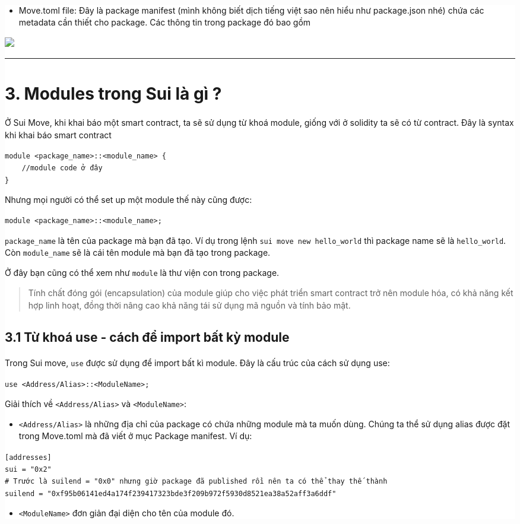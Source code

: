 
* Move.toml file:  Đây là package manifest (mình không biết dịch tiếng việt sao nên hiểu như package.json nhé) chứa các metadata cần thiết cho package. Các thông tin trong package đó bao gồm

![](https://sui-bootcamp-2024.vercel.app/_next/image?url=%2F_next%2Fstatic%2Fmedia%2FCode_movetoml.9c601b5d.png&w=3840&q=75)



---
# 3. Modules trong Sui là gì ?

Ở Sui Move, khi khai báo một smart contract, ta sẽ sử dụng từ khoá module, giống với ở solidity ta sẽ có từ contract. Đây là syntax khi khai báo smart contract

```
module <package_name>::<module_name> { 
    //module code ở đây 
}
```

Nhưng mọi người có thể set up một module thế này cũng được:

```
module <package_name>::<module_name>;
```

`package_name` là tên của package mà bạn đã tạo. Ví dụ trong lệnh `sui move new hello_world` thì package name sẽ là `hello_world`. Còn `module_name` sẽ là cái tên module mà bạn đã tạo trong package.


Ở đây bạn cũng có thể xem như `module` là thư viện con trong package.

> Tính chất đóng gói (encapsulation) của module giúp cho việc phát triển smart contract trở nên module hóa, có khả năng kết hợp linh hoạt, đồng thời nâng cao khả năng tái sử dụng mã nguồn và tính bảo mật.



## 3.1 Từ khoá use - cách để import bất kỳ module

Trong Sui move, `use` được sử dụng để import bất kì module. Đây là cấu trúc của cách sử dụng use:

```
use <Address/Alias>::<ModuleName>;
```

Giải thích về `<Address/Alias>` và `<ModuleName>`:

* `<Address/Alias>` là những địa chỉ của package có chứa những module mà ta muốn dùng. Chúng ta thể sử dụng alias được đặt trong Move.toml mà đã viết ở mục Package manifest. Ví dụ: 

```
[addresses]
sui = "0x2"
# Trước là suilend = "0x0" nhưng giờ package đã published rồi nên ta có thể thay thế thành
suilend = "0xf95b06141ed4a174f239417323bde3f209b972f5930d8521ea38a52aff3a6ddf"
```


* `<ModuleName>` đơn giản đại diện cho tên của module đó.

